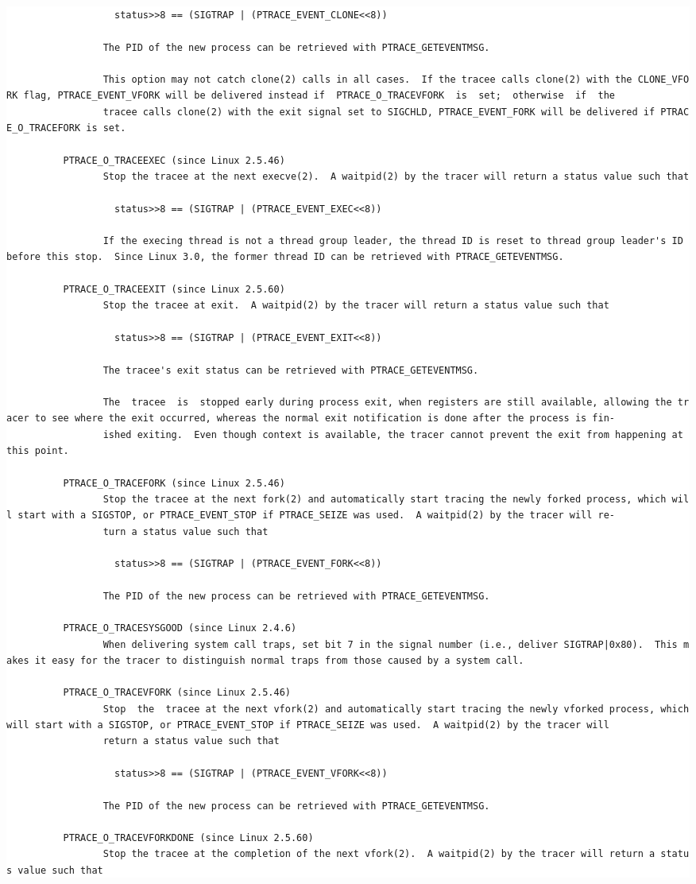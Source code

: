                        status>>8 == (SIGTRAP | (PTRACE_EVENT_CLONE<<8))

                     The PID of the new process can be retrieved with PTRACE_GETEVENTMSG.

                     This option may not catch clone(2) calls in all cases.  If the tracee calls clone(2) with the CLONE_VFORK flag, PTRACE_EVENT_VFORK will be delivered instead if  PTRACE_O_TRACEVFORK  is  set;  otherwise  if  the
                     tracee calls clone(2) with the exit signal set to SIGCHLD, PTRACE_EVENT_FORK will be delivered if PTRACE_O_TRACEFORK is set.

              PTRACE_O_TRACEEXEC (since Linux 2.5.46)
                     Stop the tracee at the next execve(2).  A waitpid(2) by the tracer will return a status value such that

                       status>>8 == (SIGTRAP | (PTRACE_EVENT_EXEC<<8))

                     If the execing thread is not a thread group leader, the thread ID is reset to thread group leader's ID before this stop.  Since Linux 3.0, the former thread ID can be retrieved with PTRACE_GETEVENTMSG.

              PTRACE_O_TRACEEXIT (since Linux 2.5.60)
                     Stop the tracee at exit.  A waitpid(2) by the tracer will return a status value such that

                       status>>8 == (SIGTRAP | (PTRACE_EVENT_EXIT<<8))

                     The tracee's exit status can be retrieved with PTRACE_GETEVENTMSG.

                     The  tracee  is  stopped early during process exit, when registers are still available, allowing the tracer to see where the exit occurred, whereas the normal exit notification is done after the process is fin‐
                     ished exiting.  Even though context is available, the tracer cannot prevent the exit from happening at this point.

              PTRACE_O_TRACEFORK (since Linux 2.5.46)
                     Stop the tracee at the next fork(2) and automatically start tracing the newly forked process, which will start with a SIGSTOP, or PTRACE_EVENT_STOP if PTRACE_SEIZE was used.  A waitpid(2) by the tracer will re‐
                     turn a status value such that

                       status>>8 == (SIGTRAP | (PTRACE_EVENT_FORK<<8))

                     The PID of the new process can be retrieved with PTRACE_GETEVENTMSG.

              PTRACE_O_TRACESYSGOOD (since Linux 2.4.6)
                     When delivering system call traps, set bit 7 in the signal number (i.e., deliver SIGTRAP|0x80).  This makes it easy for the tracer to distinguish normal traps from those caused by a system call.

              PTRACE_O_TRACEVFORK (since Linux 2.5.46)
                     Stop  the  tracee at the next vfork(2) and automatically start tracing the newly vforked process, which will start with a SIGSTOP, or PTRACE_EVENT_STOP if PTRACE_SEIZE was used.  A waitpid(2) by the tracer will
                     return a status value such that

                       status>>8 == (SIGTRAP | (PTRACE_EVENT_VFORK<<8))

                     The PID of the new process can be retrieved with PTRACE_GETEVENTMSG.

              PTRACE_O_TRACEVFORKDONE (since Linux 2.5.60)
                     Stop the tracee at the completion of the next vfork(2).  A waitpid(2) by the tracer will return a status value such that
